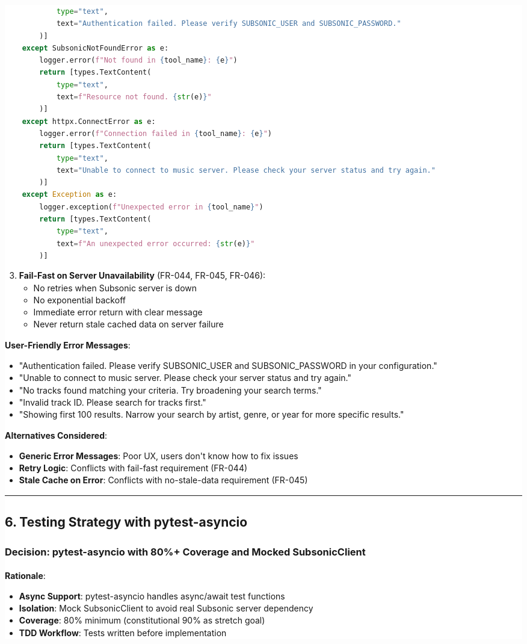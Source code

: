 ```python
            type="text",
            text="Authentication failed. Please verify SUBSONIC_USER and SUBSONIC_PASSWORD."
        )]
    except SubsonicNotFoundError as e:
        logger.error(f"Not found in {tool_name}: {e}")
        return [types.TextContent(
            type="text",
            text=f"Resource not found. {str(e)}"
        )]
    except httpx.ConnectError as e:
        logger.error(f"Connection failed in {tool_name}: {e}")
        return [types.TextContent(
            type="text",
            text="Unable to connect to music server. Please check your server status and try again."
        )]
    except Exception as e:
        logger.exception(f"Unexpected error in {tool_name}")
        return [types.TextContent(
            type="text",
            text=f"An unexpected error occurred: {str(e)}"
        )]
```

3. **Fail-Fast on Server Unavailability** (FR-044, FR-045, FR-046):
   - No retries when Subsonic server is down
   - No exponential backoff
   - Immediate error return with clear message
   - Never return stale cached data on server failure

**User-Friendly Error Messages**:
- "Authentication failed. Please verify SUBSONIC_USER and SUBSONIC_PASSWORD in your configuration."
- "Unable to connect to music server. Please check your server status and try again."
- "No tracks found matching your criteria. Try broadening your search terms."
- "Invalid track ID. Please search for tracks first."
- "Showing first 100 results. Narrow your search by artist, genre, or year for more specific results."

**Alternatives Considered**:
- **Generic Error Messages**: Poor UX, users don't know how to fix issues
- **Retry Logic**: Conflicts with fail-fast requirement (FR-044)
- **Stale Cache on Error**: Conflicts with no-stale-data requirement (FR-045)

---

## 6. Testing Strategy with pytest-asyncio

### Decision: pytest-asyncio with 80%+ Coverage and Mocked SubsonicClient

**Rationale**:
- **Async Support**: pytest-asyncio handles async/await test functions
- **Isolation**: Mock SubsonicClient to avoid real Subsonic server dependency
- **Coverage**: 80% minimum (constitutional 90% as stretch goal)
- **TDD Workflow**: Tests written before implementation
